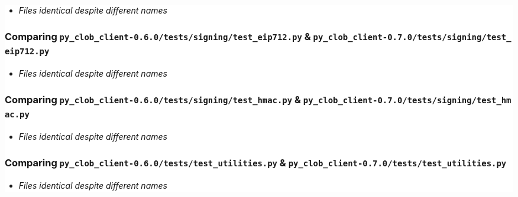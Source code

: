  * *Files identical despite different names*

### Comparing `py_clob_client-0.6.0/tests/signing/test_eip712.py` & `py_clob_client-0.7.0/tests/signing/test_eip712.py`

 * *Files identical despite different names*

### Comparing `py_clob_client-0.6.0/tests/signing/test_hmac.py` & `py_clob_client-0.7.0/tests/signing/test_hmac.py`

 * *Files identical despite different names*

### Comparing `py_clob_client-0.6.0/tests/test_utilities.py` & `py_clob_client-0.7.0/tests/test_utilities.py`

 * *Files identical despite different names*

